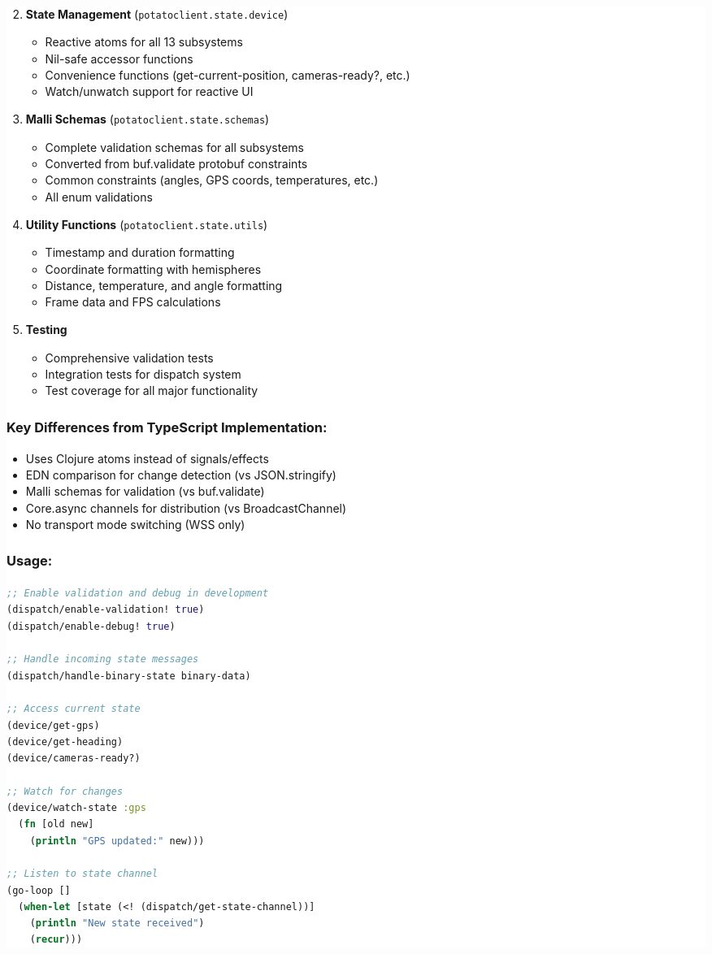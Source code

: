 2. **State Management** (`potatoclient.state.device`)
   - Reactive atoms for all 13 subsystems
   - Nil-safe accessor functions
   - Convenience functions (get-current-position, cameras-ready?, etc.)
   - Watch/unwatch support for reactive UI

3. **Malli Schemas** (`potatoclient.state.schemas`)
   - Complete validation schemas for all subsystems
   - Converted from buf.validate protobuf constraints
   - Common constraints (angles, GPS coords, temperatures, etc.)
   - All enum validations

4. **Utility Functions** (`potatoclient.state.utils`)
   - Timestamp and duration formatting
   - Coordinate formatting with hemispheres
   - Distance, temperature, and angle formatting
   - Frame data and FPS calculations

5. **Testing**
   - Comprehensive validation tests
   - Integration tests for dispatch system
   - Test coverage for all major functionality

### Key Differences from TypeScript Implementation:

- Uses Clojure atoms instead of signals/effects
- EDN comparison for change detection (vs JSON.stringify)
- Malli schemas for validation (vs buf.validate)
- Core.async channels for distribution (vs BroadcastChannel)
- No transport mode switching (WSS only)

### Usage:

```clojure
;; Enable validation and debug in development
(dispatch/enable-validation! true)
(dispatch/enable-debug! true)

;; Handle incoming state messages
(dispatch/handle-binary-state binary-data)

;; Access current state
(device/get-gps)
(device/get-heading)
(device/cameras-ready?)

;; Watch for changes
(device/watch-state :gps 
  (fn [old new]
    (println "GPS updated:" new)))

;; Listen to state channel
(go-loop []
  (when-let [state (<! (dispatch/get-state-channel))]
    (println "New state received")
    (recur)))
```
